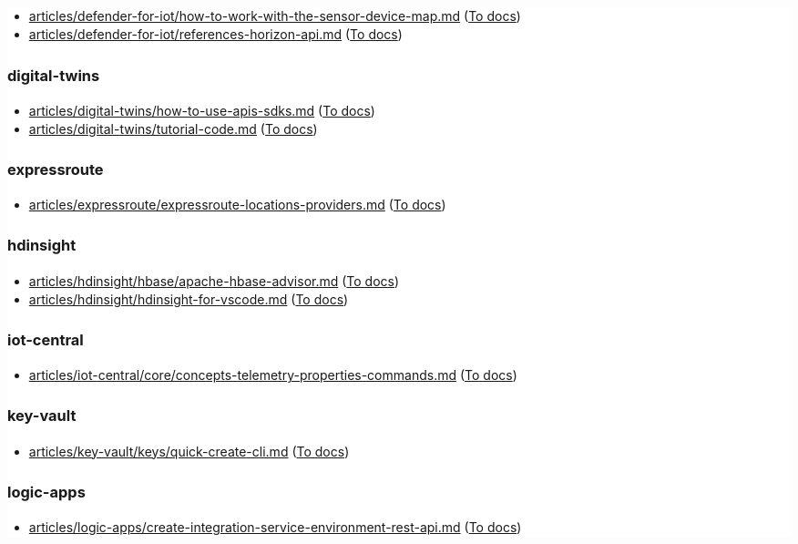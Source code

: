 - [articles/defender-for-iot/how-to-work-with-the-sensor-device-map.md](https://github.com/MicrosoftDocs/azure-docs/compare/db5a57c..899a184#diff-9d3619f44456c5f324a58b2e0c4bd10410a9cc69ded412aa4a8b2b1bdf615429) ([To docs](https://docs.microsoft.com/en-us/azure/defender-for-iot/how-to-work-with-the-sensor-device-map?WT.mc_id=AZ-MVP-5003408))
- [articles/defender-for-iot/references-horizon-api.md](https://github.com/MicrosoftDocs/azure-docs/compare/db5a57c..899a184#diff-35d3bffe55072e5f752ac16b217c552e931e66bf056b56e190b71f70c562085b) ([To docs](https://docs.microsoft.com/en-us/azure/defender-for-iot/references-horizon-api?WT.mc_id=AZ-MVP-5003408))
    
### digital-twins
- [articles/digital-twins/how-to-use-apis-sdks.md](https://github.com/MicrosoftDocs/azure-docs/compare/db5a57c..899a184#diff-30f06d3357179766d699350a97894906753c59ae54424c0980829194bf3b1b8a) ([To docs](https://docs.microsoft.com/en-us/azure/digital-twins/how-to-use-apis-sdks?WT.mc_id=AZ-MVP-5003408))
- [articles/digital-twins/tutorial-code.md](https://github.com/MicrosoftDocs/azure-docs/compare/db5a57c..899a184#diff-ddc6335aee3c6cc8a3646f9b684d788b191c4773cb28029d71463b551eebc0db) ([To docs](https://docs.microsoft.com/en-us/azure/digital-twins/tutorial-code?WT.mc_id=AZ-MVP-5003408))
    
### expressroute
- [articles/expressroute/expressroute-locations-providers.md](https://github.com/MicrosoftDocs/azure-docs/compare/db5a57c..899a184#diff-ea20c813ece7cfeb4b296999a1c911057a477959dccdee531b514c6bd7107396) ([To docs](https://docs.microsoft.com/en-us/azure/expressroute/expressroute-locations-providers?WT.mc_id=AZ-MVP-5003408))
    
### hdinsight
- [articles/hdinsight/hbase/apache-hbase-advisor.md](https://github.com/MicrosoftDocs/azure-docs/compare/db5a57c..899a184#diff-8e453dc925f7af1bbce2c4a7cae1c401b190d9ca9c0fbbf0b788bb857054a86d) ([To docs](https://docs.microsoft.com/en-us/azure/hdinsight/hbase/apache-hbase-advisor?WT.mc_id=AZ-MVP-5003408))
- [articles/hdinsight/hdinsight-for-vscode.md](https://github.com/MicrosoftDocs/azure-docs/compare/db5a57c..899a184#diff-006acd52e4453744fc7ceb7843b15b1b16b23b54feb2c9201ca4045d761251d5) ([To docs](https://docs.microsoft.com/en-us/azure/hdinsight/hdinsight-for-vscode?WT.mc_id=AZ-MVP-5003408))
    
### iot-central
- [articles/iot-central/core/concepts-telemetry-properties-commands.md](https://github.com/MicrosoftDocs/azure-docs/compare/db5a57c..899a184#diff-7db2e8521642591284120f262a915fee86738251bd8c3d6b1fe52192aff555d1) ([To docs](https://docs.microsoft.com/en-us/azure/iot-central/core/concepts-telemetry-properties-commands?WT.mc_id=AZ-MVP-5003408))
    
### key-vault
- [articles/key-vault/keys/quick-create-cli.md](https://github.com/MicrosoftDocs/azure-docs/compare/db5a57c..899a184#diff-1b7a18be038195644d19064961b79ada66ea6e5b118838b22dde8c94c64f3ea9) ([To docs](https://docs.microsoft.com/en-us/azure/key-vault/keys/quick-create-cli?WT.mc_id=AZ-MVP-5003408))
    
### logic-apps
- [articles/logic-apps/create-integration-service-environment-rest-api.md](https://github.com/MicrosoftDocs/azure-docs/compare/db5a57c..899a184#diff-b758d10cad717cdea76abce180888015e20102f7494d6a722ff8beff27477ae3) ([To docs](https://docs.microsoft.com/en-us/azure/logic-apps/create-integration-service-environment-rest-api?WT.mc_id=AZ-MVP-5003408))
    